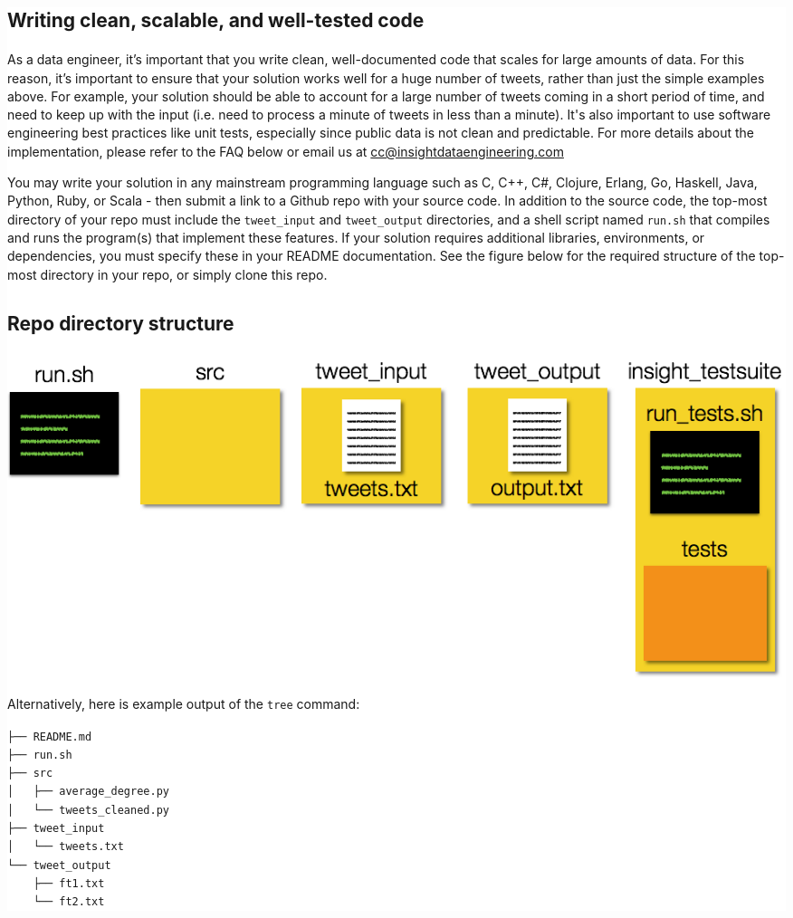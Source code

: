 
## Writing clean, scalable, and well-tested code  
As a data engineer, it’s important that you write clean, well-documented code that scales for large amounts of data.  For this reason, it’s important to ensure that your solution works well for a huge number of tweets, rather than just the simple examples above.  For example, your solution should be able to account for a large number of tweets coming in a short period of time, and need to keep up with the input (i.e. need to process a minute of tweets in less than a minute).  It's also important to use software engineering best practices like unit tests, especially since public data is not clean and predictable.  For more details about the implementation, please refer to the FAQ below or email us at cc@insightdataengineering.com

You may write your solution in any mainstream programming language such as C, C++, C#, Clojure, Erlang, Go, Haskell, Java, Python, Ruby, or Scala - then submit a link to a Github repo with your source code.  In addition to the source code, the top-most directory of your repo must include the `tweet_input` and `tweet_output` directories, and a shell script named `run.sh` that compiles and runs the program(s) that implement these features.  If your solution requires additional libraries, environments, or dependencies, you must specify these in your README documentation.  See the figure below for the required structure of the top-most directory in your repo, or simply clone this repo.

## Repo directory structure
![Example Repo Structure](images/directory-pic.png)

Alternatively, here is example output of the `tree` command:

	├── README.md  
	├── run.sh  
	├── src  
	│   ├── average_degree.py  
	│   └── tweets_cleaned.py  
	├── tweet_input  
	│   └── tweets.txt  
	└── tweet_output  
	    ├── ft1.txt  
	    └── ft2.txt  
